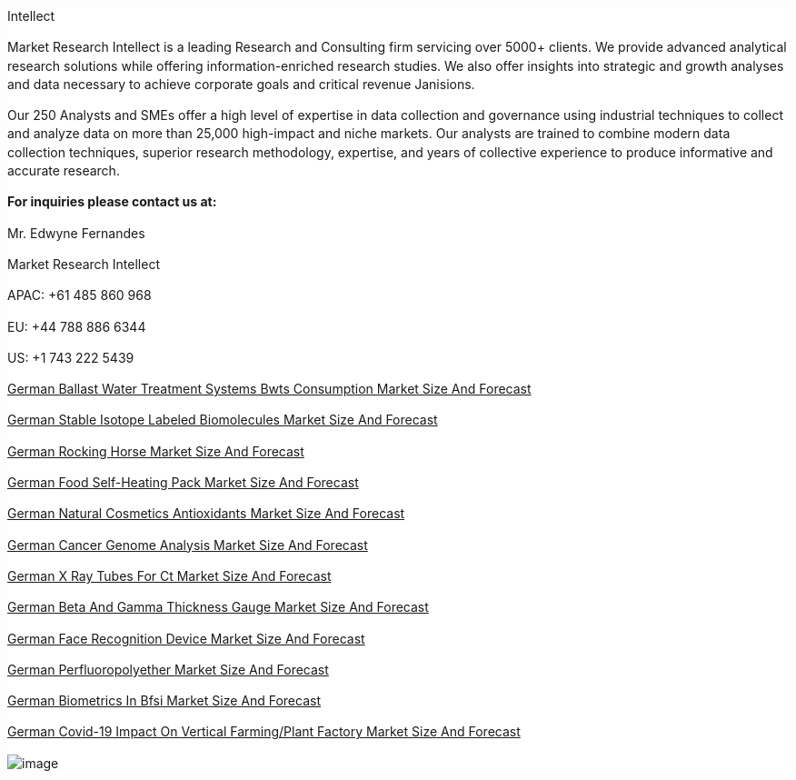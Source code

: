 Intellect</span></strong></p><p><span class="">Market Research Intellect is a leading Research and Consulting firm servicing over 5000+ clients. We provide advanced analytical research solutions while offering information-enriched research studies.&nbsp;</span>We also offer insights into strategic and growth analyses and data necessary to achieve corporate goals and critical revenue Janisions.</p><p><span class="">Our 250 Analysts and SMEs offer a high level of expertise in data collection and governance using industrial techniques to collect and analyze data on more than 25,000 high-impact and niche markets. Our analysts are trained to combine modern data collection techniques, superior research methodology, expertise, and years of collective experience to produce informative and accurate research.</span></p><p><strong>For inquiries please contact us at:</strong></p><p>Mr. Edwyne Fernandes</p><p>Market Research Intellect</p><p>APAC: +61 485 860 968</p><p>EU: +44 788 886 6344</p><p>US: +1 743 222 5439</p><p><a href="https://github.com/Gomati12/RM-Trends-6/blob/main/Ballast-Water-Treatment-Systems-Bwts-Consumption-Market/China-Ballast-Water-Treatment-Systems-Bwts-Consumption-Market.md">German Ballast Water Treatment Systems Bwts Consumption Market Size And Forecast</a></p><p><a href="https://github.com/Gomati12/RM-Trends-6/blob/main/Stable-Isotope-Labeled-Biomolecules-Market/China-Stable-Isotope-Labeled-Biomolecules-Market.md">German Stable Isotope Labeled Biomolecules Market Size And Forecast</a></p><p><a href="https://github.com/Gomati12/RM-Trends-6/blob/main/Rocking-Horse-Market/China-Rocking-Horse-Market.md">German Rocking Horse Market Size And Forecast</a></p><p><a href="https://github.com/Gomati12/RM-Trends-6/blob/main/Food-Self-Heating-Pack-Market/China-Food-Self-Heating-Pack-Market.md">German Food Self-Heating Pack Market Size And Forecast</a></p><p><a href="https://github.com/Gomati12/RM-Trends-6/blob/main/Natural-Cosmetics-Antioxidants-Market/China-Natural-Cosmetics-Antioxidants-Market.md">German Natural Cosmetics Antioxidants Market Size And Forecast</a></p><p><a href="https://github.com/Gomati12/RM-Trends-6/blob/main/Cancer-Genome-Analysis-Market/China-Cancer-Genome-Analysis-Market.md">German Cancer Genome Analysis Market Size And Forecast</a></p><p><a href="https://github.com/Gomati12/RM-Trends-6/blob/main/X-Ray-Tubes-For-Ct-Market/China-X-Ray-Tubes-For-Ct-Market.md">German X Ray Tubes For Ct Market Size And Forecast</a></p><p><a href="https://github.com/Gomati12/RM-Trends-6/blob/main/Beta-And-Gamma-Thickness-Gauge-Market/China-Beta-And-Gamma-Thickness-Gauge-Market.md">German Beta And Gamma Thickness Gauge Market Size And Forecast</a></p><p><a href="https://github.com/Gomati12/RM-Trends-6/blob/main/Face-Recognition-Device-Market/China-Face-Recognition-Device-Market.md">German Face Recognition Device Market Size And Forecast</a></p><p><a href="https://github.com/Gomati12/RM-Trends-6/blob/main/Perfluoropolyether-Market/China-Perfluoropolyether-Market.md">German Perfluoropolyether Market Size And Forecast</a></p><p><a href="https://github.com/Gomati12/RM-Trends-6/blob/main/Biometrics-In-Bfsi-Market/China-Biometrics-In-Bfsi-Market.md">German Biometrics In Bfsi Market Size And Forecast</a></p><p><a href="https://github.com/Gomati12/RM-Trends-6/blob/main/Covid-19-Impact-On-Vertical-Farming/Plant-Factory-Market/China-Covid-19-Impact-On-Vertical-Farming/Plant-Factory-Market.md">German Covid-19 Impact On Vertical Farming/Plant Factory Market Size And Forecast</a></p>
![image](https://github.com/user-attachments/assets/2b158965-508b-4522-b314-9d50f3776c1e)
